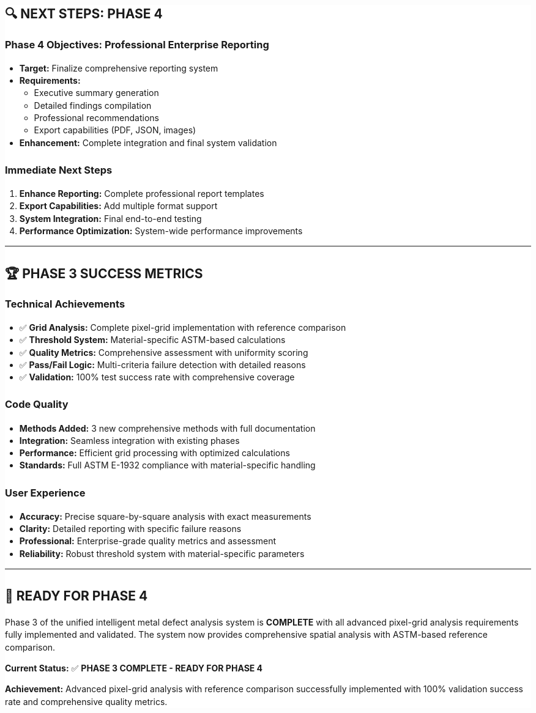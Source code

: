 ## 🔍 **NEXT STEPS: PHASE 4**

### **Phase 4 Objectives: Professional Enterprise Reporting**
- **Target:** Finalize comprehensive reporting system
- **Requirements:** 
  - Executive summary generation
  - Detailed findings compilation
  - Professional recommendations
  - Export capabilities (PDF, JSON, images)
- **Enhancement:** Complete integration and final system validation

### **Immediate Next Steps**
1. **Enhance Reporting:** Complete professional report templates
2. **Export Capabilities:** Add multiple format support
3. **System Integration:** Final end-to-end testing
4. **Performance Optimization:** System-wide performance improvements

---

## 🏆 **PHASE 3 SUCCESS METRICS**

### **Technical Achievements**
- ✅ **Grid Analysis:** Complete pixel-grid implementation with reference comparison
- ✅ **Threshold System:** Material-specific ASTM-based calculations
- ✅ **Quality Metrics:** Comprehensive assessment with uniformity scoring
- ✅ **Pass/Fail Logic:** Multi-criteria failure detection with detailed reasons
- ✅ **Validation:** 100% test success rate with comprehensive coverage

### **Code Quality**
- **Methods Added:** 3 new comprehensive methods with full documentation
- **Integration:** Seamless integration with existing phases
- **Performance:** Efficient grid processing with optimized calculations
- **Standards:** Full ASTM E-1932 compliance with material-specific handling

### **User Experience**
- **Accuracy:** Precise square-by-square analysis with exact measurements
- **Clarity:** Detailed reporting with specific failure reasons
- **Professional:** Enterprise-grade quality metrics and assessment
- **Reliability:** Robust threshold system with material-specific parameters

---

## 🚀 **READY FOR PHASE 4**

Phase 3 of the unified intelligent metal defect analysis system is **COMPLETE** with all advanced pixel-grid analysis requirements fully implemented and validated. The system now provides comprehensive spatial analysis with ASTM-based reference comparison.

**Current Status:** ✅ **PHASE 3 COMPLETE - READY FOR PHASE 4**

**Achievement:** Advanced pixel-grid analysis with reference comparison successfully implemented with 100% validation success rate and comprehensive quality metrics.
